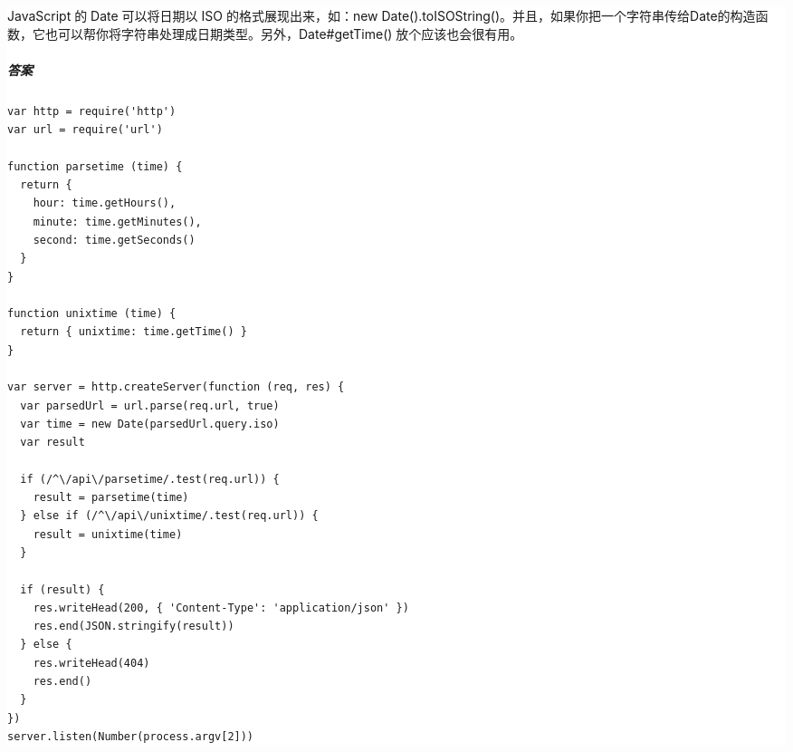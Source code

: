  JavaScript 的 Date 可以将日期以 ISO 的格式展现出来，如：new Date().toISOString()。并且，如果你把一个字符串传给Date的构造函数，它也可以帮你将字符串处理成日期类型。另外，Date#getTime() 放个应该也会很有用。

##### 答案

    var http = require('http')
    var url = require('url')

    function parsetime (time) {
      return {
        hour: time.getHours(),
        minute: time.getMinutes(),
        second: time.getSeconds()
      }
    }

    function unixtime (time) {
      return { unixtime: time.getTime() }
    }

    var server = http.createServer(function (req, res) {
      var parsedUrl = url.parse(req.url, true)
      var time = new Date(parsedUrl.query.iso)
      var result

      if (/^\/api\/parsetime/.test(req.url)) {
        result = parsetime(time)
      } else if (/^\/api\/unixtime/.test(req.url)) {
        result = unixtime(time)
      }

      if (result) {
        res.writeHead(200, { 'Content-Type': 'application/json' })
        res.end(JSON.stringify(result))
      } else {
        res.writeHead(404)
        res.end()
      }
    })
    server.listen(Number(process.argv[2]))

###